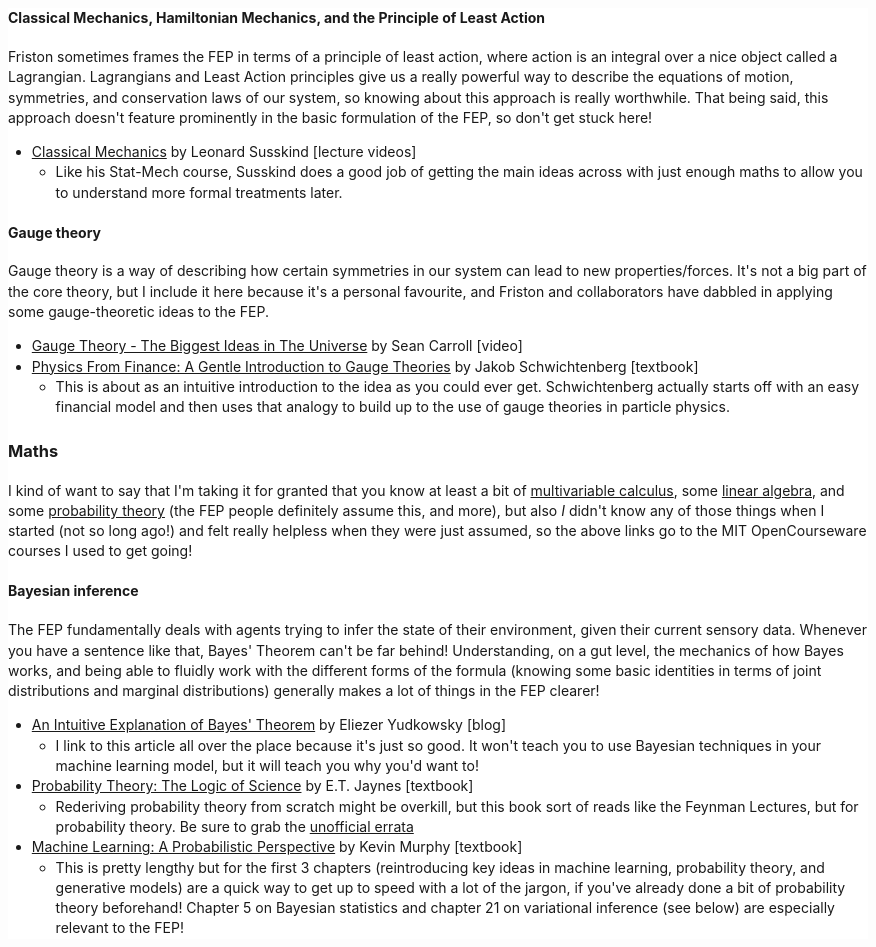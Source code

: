 
#### Classical Mechanics, Hamiltonian Mechanics, and the Principle of Least Action

Friston sometimes frames the FEP in terms of a principle of least action, where action is an integral over a nice object called a Lagrangian. Lagrangians and Least Action principles give us a really powerful way to describe the equations of motion, symmetries, and conservation laws of our system, so knowing about this approach is really worthwhile. That being said, this approach doesn't feature prominently in the basic formulation of the FEP, so don't get stuck here!

- [Classical Mechanics](https://theoreticalminimum.com/courses/classical-mechanics/2011/fall) by Leonard Susskind [lecture videos]
  - Like his Stat-Mech course, Susskind does a good job of getting the main ideas across with just enough maths to allow you to understand more formal treatments later.


#### Gauge theory

Gauge theory is a way of describing how certain symmetries in our system can lead to new properties/forces. It's not a big part of the core theory, but I include it here because it's a personal favourite, and Friston and collaborators have dabbled in applying some gauge-theoretic ideas to the FEP.

- [Gauge Theory - The Biggest Ideas in The Universe](https://www.youtube.com/watch?v=AuqKsBQnE2A&list=PLrxfgDEc2NxZJcWcrxH3jyjUUrJlnoyzX&index=30) by Sean Carroll [video]
- [Physics From Finance: A Gentle Introduction to Gauge Theories](https://www.amazon.com/Physics-Finance-introduction-fundamental-interactions/dp/1795882417) by Jakob Schwichtenberg [textbook]
  - This is about as an intuitive introduction to the idea as you could ever get. Schwichtenberg actually starts off with an easy financial model and then uses that analogy to build up to the use of gauge theories in particle physics. 

### Maths

I kind of want to say that I'm taking it for granted that you know at least a bit of [multivariable calculus](https://ocw.mit.edu/courses/mathematics/18-02sc-multivariable-calculus-fall-2010/), some [linear algebra](https://ocw.mit.edu/courses/mathematics/18-065-matrix-methods-in-data-analysis-signal-processing-and-machine-learning-spring-2018/), and some [probability theory](https://ocw.mit.edu/resources/res-6-012-introduction-to-probability-spring-2018/) (the FEP people definitely assume this, and more), but also *I* didn't know any of those things when I started (not so long ago!) and felt really helpless when they were just assumed, so the above links go to the MIT OpenCourseware courses I used to get going!

#### Bayesian inference

The FEP fundamentally deals with agents trying to infer the state of their environment, given their current sensory data. Whenever you have a sentence like that, Bayes' Theorem can't be far behind! Understanding, on a gut level, the mechanics of how Bayes works, and being able to fluidly work with the different forms of the formula (knowing some basic identities in terms of joint distributions and marginal distributions) generally makes a lot of things in the FEP clearer!

- [An Intuitive Explanation of Bayes' Theorem](https://yudkowsky.net/rational/bayes/) by Eliezer Yudkowsky [blog]
  - I link to this article all over the place because it's just so good. It won't teach you to use Bayesian techniques in your machine learning model, but it will teach you why you'd want to!
- [Probability Theory: The Logic of Science](https://www.amazon.com/Probability-Theory-Science-T-Jaynes/dp/0521592712) by E.T. Jaynes [textbook]
  - Rederiving probability theory from scratch might be overkill, but this book sort of reads like the Feynman Lectures, but for probability theory. Be sure to grab the [unofficial errata](http://ksvanhorn.com/bayes/jaynes/index.html)
- [Machine Learning: A Probabilistic Perspective](https://www.amazon.com/Machine-Learning-Probabilistic-Perspective-Computation/dp/0262018020) by Kevin Murphy [textbook]
  - This is pretty lengthy but for the first 3 chapters (reintroducing key ideas in machine learning, probability theory, and generative models) are a quick way to get up to speed with a lot of the jargon, if you've already done a bit of probability theory beforehand! Chapter 5 on Bayesian statistics and chapter 21 on variational inference (see below) are especially relevant to the FEP!
